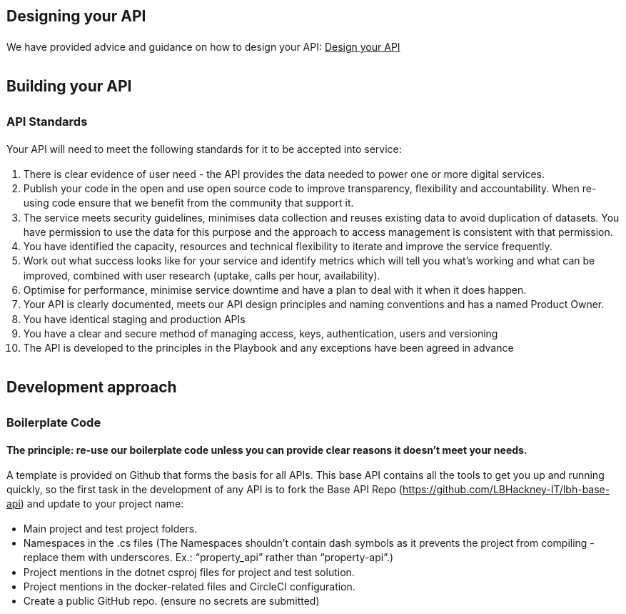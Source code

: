 ## Designing your API

We have provided advice and guidance on how to design your API: 
[Design your API](https://github.com/LBHackney-IT/API-Playbook/blob/master/api-guidelines/design-principles.md)

## Building your API

### API Standards

Your API will need to meet the following standards for it to be accepted into service:
1. There is clear evidence of user need - the API provides the data needed to power one or more digital services.
2. Publish your code in the open and use open source code to improve transparency, flexibility and accountability. When re-using code ensure that we benefit from the community that support it.
3. The service meets security guidelines, minimises data collection and reuses existing data to avoid duplication of datasets. You have permission to use the data for this purpose and the approach to access management is consistent with that permission.
4. You have identified the capacity, resources and technical flexibility to iterate and improve the service frequently.
5. Work out what success looks like for your service and identify metrics which will tell you what’s working and what can be improved, combined with user research (uptake, calls per hour, availability).
6. Optimise for performance, minimise service downtime and have a plan to deal with it when it does happen.
7. Your API is clearly documented, meets our API design principles and naming conventions and has a named Product Owner.
8. You have identical staging and production APIs 
9. You have a clear and secure method of managing access, keys, authentication, users and versioning
10. The API is developed to the principles in the Playbook and any exceptions have been agreed in advance

## Development approach

###  Boilerplate Code

**The principle: re-use our boilerplate code unless you can provide clear reasons it doesn’t meet your needs.**

A template is provided on Github that forms the basis for all APIs. This base API contains all the tools to get you up and running quickly, so the first task in the development of any API is to fork the Base API Repo (https://github.com/LBHackney-IT/lbh-base-api) and update to your project name:

* Main project and test project folders.
* Namespaces in the .cs files (The Namespaces shouldn’t contain dash symbols as it prevents the project from compiling - replace them with underscores. Ex.: “property_api” rather than “property-api”.)
* Project mentions in the dotnet csproj files for project and test solution.
* Project mentions in the docker-related files and CircleCI configuration.
* Create a public GitHub repo. (ensure no secrets are submitted)
